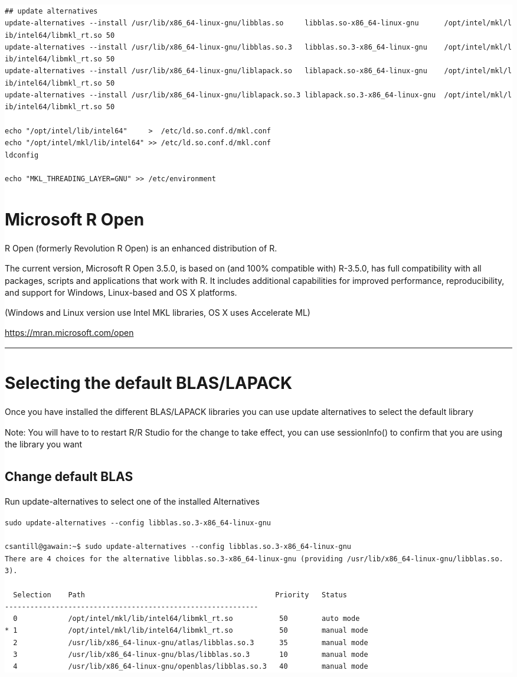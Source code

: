     ## update alternatives
    update-alternatives --install /usr/lib/x86_64-linux-gnu/libblas.so     libblas.so-x86_64-linux-gnu      /opt/intel/mkl/lib/intel64/libmkl_rt.so 50
    update-alternatives --install /usr/lib/x86_64-linux-gnu/libblas.so.3   libblas.so.3-x86_64-linux-gnu    /opt/intel/mkl/lib/intel64/libmkl_rt.so 50
    update-alternatives --install /usr/lib/x86_64-linux-gnu/liblapack.so   liblapack.so-x86_64-linux-gnu    /opt/intel/mkl/lib/intel64/libmkl_rt.so 50
    update-alternatives --install /usr/lib/x86_64-linux-gnu/liblapack.so.3 liblapack.so.3-x86_64-linux-gnu  /opt/intel/mkl/lib/intel64/libmkl_rt.so 50

    echo "/opt/intel/lib/intel64"     >  /etc/ld.so.conf.d/mkl.conf
    echo "/opt/intel/mkl/lib/intel64" >> /etc/ld.so.conf.d/mkl.conf
    ldconfig

    echo "MKL_THREADING_LAYER=GNU" >> /etc/environment

Microsoft R Open
================

R Open (formerly Revolution R Open) is an enhanced distribution of R.

The current version, Microsoft R Open 3.5.0, is based on (and 100%
compatible with) R-3.5.0, has full compatibility with all packages,
scripts and applications that work with R. It includes additional
capabilities for improved performance, reproducibility, and support for
Windows, Linux-based and OS X platforms.

(Windows and Linux version use Intel MKL libraries, OS X uses Accelerate
ML)

<https://mran.microsoft.com/open>

------------------------------------------------------------------------

Selecting the default BLAS/LAPACK
=================================

Once you have installed the different BLAS/LAPACK libraries you can use
update alternatives to select the default library

Note: You will have to to restart R/R Studio for the change to take
effect, you can use sessionInfo() to confirm that you are using the
library you want

Change default BLAS
-------------------

Run update-alternatives to select one of the installed Alternatives

    sudo update-alternatives --config libblas.so.3-x86_64-linux-gnu

    csantill@gawain:~$ sudo update-alternatives --config libblas.so.3-x86_64-linux-gnu
    There are 4 choices for the alternative libblas.so.3-x86_64-linux-gnu (providing /usr/lib/x86_64-linux-gnu/libblas.so.3).

      Selection    Path                                             Priority   Status
    ------------------------------------------------------------
      0            /opt/intel/mkl/lib/intel64/libmkl_rt.so           50        auto mode
    * 1            /opt/intel/mkl/lib/intel64/libmkl_rt.so           50        manual mode
      2            /usr/lib/x86_64-linux-gnu/atlas/libblas.so.3      35        manual mode
      3            /usr/lib/x86_64-linux-gnu/blas/libblas.so.3       10        manual mode
      4            /usr/lib/x86_64-linux-gnu/openblas/libblas.so.3   40        manual mode
